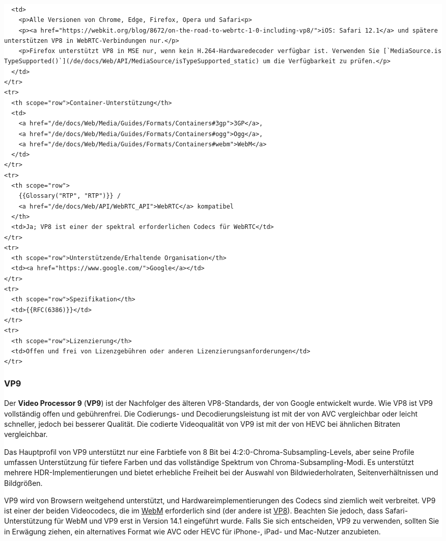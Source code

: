       <td>
        <p>Alle Versionen von Chrome, Edge, Firefox, Opera und Safari<p>
        <p><a href="https://webkit.org/blog/8672/on-the-road-to-webrtc-1-0-including-vp8/">iOS: Safari 12.1</a> und spätere unterstützen VP8 in WebRTC-Verbindungen nur.</p>
        <p>Firefox unterstützt VP8 in MSE nur, wenn kein H.264-Hardwaredecoder verfügbar ist. Verwenden Sie [`MediaSource.isTypeSupported()`](/de/docs/Web/API/MediaSource/isTypeSupported_static) um die Verfügbarkeit zu prüfen.</p>
      </td>
    </tr>
    <tr>
      <th scope="row">Container-Unterstützung</th>
      <td>
        <a href="/de/docs/Web/Media/Guides/Formats/Containers#3gp">3GP</a>,
        <a href="/de/docs/Web/Media/Guides/Formats/Containers#ogg">Ogg</a>,
        <a href="/de/docs/Web/Media/Guides/Formats/Containers#webm">WebM</a>
      </td>
    </tr>
    <tr>
      <th scope="row">
        {{Glossary("RTP", "RTP")}} /
        <a href="/de/docs/Web/API/WebRTC_API">WebRTC</a> kompatibel
      </th>
      <td>Ja; VP8 ist einer der spektral erforderlichen Codecs für WebRTC</td>
    </tr>
    <tr>
      <th scope="row">Unterstützende/Erhaltende Organisation</th>
      <td><a href="https://www.google.com/">Google</a></td>
    </tr>
    <tr>
      <th scope="row">Spezifikation</th>
      <td>{{RFC(6386)}}</td>
    </tr>
    <tr>
      <th scope="row">Lizenzierung</th>
      <td>Offen und frei von Lizenzgebühren oder anderen Lizenzierungsanforderungen</td>
    </tr>
  </tbody>
</table>

### VP9

Der **Video Processor 9** (**VP9**) ist der Nachfolger des älteren VP8-Standards, der von Google entwickelt wurde. Wie VP8 ist VP9 vollständig offen und gebührenfrei. Die Codierungs- und Decodierungsleistung ist mit der von AVC vergleichbar oder leicht schneller, jedoch bei besserer Qualität. Die codierte Videoqualität von VP9 ist mit der von HEVC bei ähnlichen Bitraten vergleichbar.

Das Hauptprofil von VP9 unterstützt nur eine Farbtiefe von 8 Bit bei 4:2:0-Chroma-Subsampling-Levels, aber seine Profile umfassen Unterstützung für tiefere Farben und das vollständige Spektrum von Chroma-Subsampling-Modi. Es unterstützt mehrere HDR-Implementierungen und bietet erhebliche Freiheit bei der Auswahl von Bildwiederholraten, Seitenverhältnissen und Bildgrößen.

VP9 wird von Browsern weitgehend unterstützt, und Hardwareimplementierungen des Codecs sind ziemlich weit verbreitet. VP9 ist einer der beiden Videocodecs, die im [WebM](/de/docs/Web/Media/Guides/Formats/Containers#webm) erforderlich sind (der andere ist [VP8](#vp8)). Beachten Sie jedoch, dass Safari-Unterstützung für WebM und VP9 erst in Version 14.1 eingeführt wurde. Falls Sie sich entscheiden, VP9 zu verwenden, sollten Sie in Erwägung ziehen, ein alternatives Format wie AVC oder HEVC für iPhone-, iPad- und Mac-Nutzer anzubieten.
